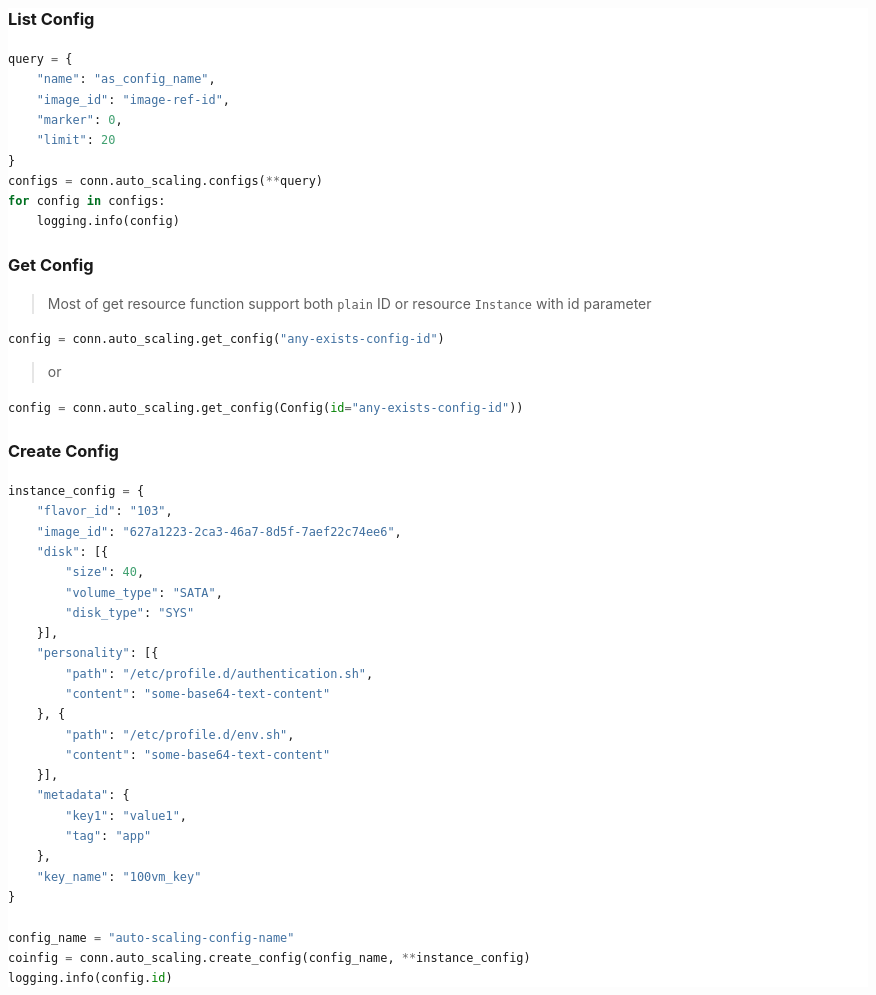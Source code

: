 ### List Config

```python
query = {
    "name": "as_config_name",
    "image_id": "image-ref-id",
    "marker": 0,
    "limit": 20
}
configs = conn.auto_scaling.configs(**query)
for config in configs:
    logging.info(config)
```

### Get Config
> Most of get resource function support both ``plain`` ID or resource ``Instance`` with id parameter
```python
config = conn.auto_scaling.get_config("any-exists-config-id")
```

> or

```python
config = conn.auto_scaling.get_config(Config(id="any-exists-config-id"))
```

### Create Config
```python
instance_config = {
    "flavor_id": "103",
    "image_id": "627a1223-2ca3-46a7-8d5f-7aef22c74ee6",
    "disk": [{
        "size": 40,
        "volume_type": "SATA",
        "disk_type": "SYS"
    }],
    "personality": [{
        "path": "/etc/profile.d/authentication.sh",
        "content": "some-base64-text-content"
    }, {
        "path": "/etc/profile.d/env.sh",
        "content": "some-base64-text-content"
    }],
    "metadata": {
        "key1": "value1",
        "tag": "app"
    },
    "key_name": "100vm_key"
}

config_name = "auto-scaling-config-name"
coinfig = conn.auto_scaling.create_config(config_name, **instance_config)
logging.info(config.id)
```
